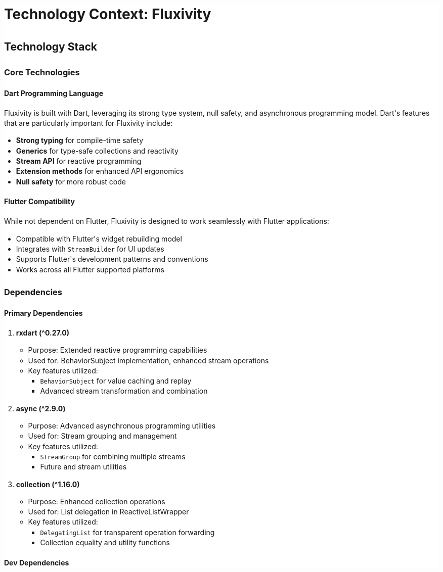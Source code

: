 # Technology Context: Fluxivity

## Technology Stack

### Core Technologies

#### Dart Programming Language
Fluxivity is built with Dart, leveraging its strong type system, null safety, and asynchronous programming model. Dart's features that are particularly important for Fluxivity include:

- **Strong typing** for compile-time safety
- **Generics** for type-safe collections and reactivity
- **Stream API** for reactive programming
- **Extension methods** for enhanced API ergonomics
- **Null safety** for more robust code

#### Flutter Compatibility
While not dependent on Flutter, Fluxivity is designed to work seamlessly with Flutter applications:

- Compatible with Flutter's widget rebuilding model
- Integrates with `StreamBuilder` for UI updates
- Supports Flutter's development patterns and conventions
- Works across all Flutter supported platforms

### Dependencies

#### Primary Dependencies

1. **rxdart (^0.27.0)**
   - Purpose: Extended reactive programming capabilities
   - Used for: BehaviorSubject implementation, enhanced stream operations
   - Key features utilized:
     - `BehaviorSubject` for value caching and replay
     - Advanced stream transformation and combination

2. **async (^2.9.0)**
   - Purpose: Advanced asynchronous programming utilities
   - Used for: Stream grouping and management
   - Key features utilized:
     - `StreamGroup` for combining multiple streams
     - Future and stream utilities

3. **collection (^1.16.0)**
   - Purpose: Enhanced collection operations
   - Used for: List delegation in ReactiveListWrapper
   - Key features utilized:
     - `DelegatingList` for transparent operation forwarding
     - Collection equality and utility functions

#### Dev Dependencies
